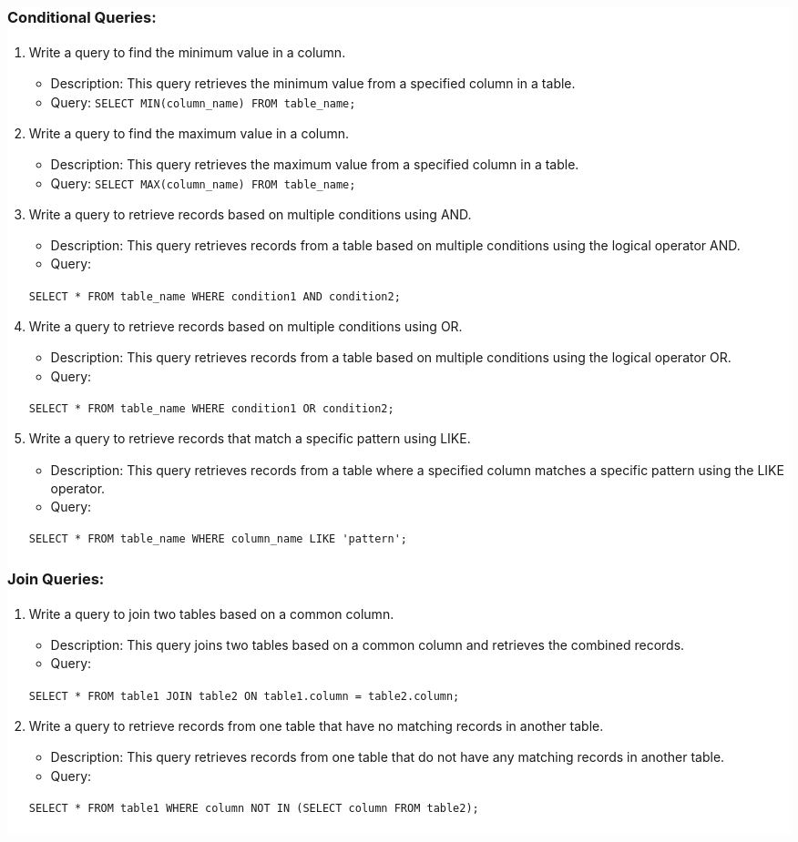 ### Conditional Queries:

1. Write a query to find the minimum value in a column.
    - Description: This query retrieves the minimum value from a specified column in a table.
    - Query: `SELECT MIN(column_name) FROM table_name;`
2. Write a query to find the maximum value in a column.
    - Description: This query retrieves the maximum value from a specified column in a table.
    - Query: `SELECT MAX(column_name) FROM table_name;`
3. Write a query to retrieve records based on multiple conditions using AND.
    - Description: This query retrieves records from a table based on multiple conditions using the logical operator AND.
    - Query:
    
    ```
    SELECT * FROM table_name WHERE condition1 AND condition2;
    
    ```
    
4. Write a query to retrieve records based on multiple conditions using OR.
    - Description: This query retrieves records from a table based on multiple conditions using the logical operator OR.
    - Query:
    
    ```
    SELECT * FROM table_name WHERE condition1 OR condition2;
    
    ```
    
5. Write a query to retrieve records that match a specific pattern using LIKE.
    - Description: This query retrieves records from a table where a specified column matches a specific pattern using the LIKE operator.
    - Query:
    
    ```
    SELECT * FROM table_name WHERE column_name LIKE 'pattern';
    
    ```
    

### Join Queries:

1. Write a query to join two tables based on a common column.
    - Description: This query joins two tables based on a common column and retrieves the combined records.
    - Query:
    
    ```
    SELECT * FROM table1 JOIN table2 ON table1.column = table2.column;
    
    ```
    
2. Write a query to retrieve records from one table that have no matching records in another table.
    - Description: This query retrieves records from one table that do not have any matching records in another table.
    - Query:
    
    ```
    SELECT * FROM table1 WHERE column NOT IN (SELECT column FROM table2);
    